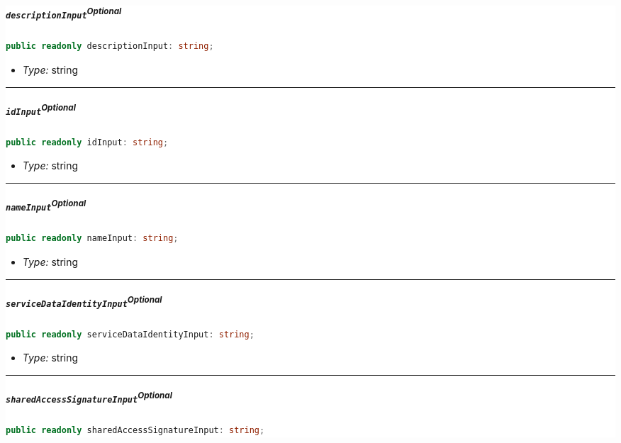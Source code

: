 ##### `descriptionInput`<sup>Optional</sup> <a name="descriptionInput" id="@cdktf/provider-azurerm.machineLearningDatastoreFileshare.MachineLearningDatastoreFileshare.property.descriptionInput"></a>

```typescript
public readonly descriptionInput: string;
```

- *Type:* string

---

##### `idInput`<sup>Optional</sup> <a name="idInput" id="@cdktf/provider-azurerm.machineLearningDatastoreFileshare.MachineLearningDatastoreFileshare.property.idInput"></a>

```typescript
public readonly idInput: string;
```

- *Type:* string

---

##### `nameInput`<sup>Optional</sup> <a name="nameInput" id="@cdktf/provider-azurerm.machineLearningDatastoreFileshare.MachineLearningDatastoreFileshare.property.nameInput"></a>

```typescript
public readonly nameInput: string;
```

- *Type:* string

---

##### `serviceDataIdentityInput`<sup>Optional</sup> <a name="serviceDataIdentityInput" id="@cdktf/provider-azurerm.machineLearningDatastoreFileshare.MachineLearningDatastoreFileshare.property.serviceDataIdentityInput"></a>

```typescript
public readonly serviceDataIdentityInput: string;
```

- *Type:* string

---

##### `sharedAccessSignatureInput`<sup>Optional</sup> <a name="sharedAccessSignatureInput" id="@cdktf/provider-azurerm.machineLearningDatastoreFileshare.MachineLearningDatastoreFileshare.property.sharedAccessSignatureInput"></a>

```typescript
public readonly sharedAccessSignatureInput: string;
```
